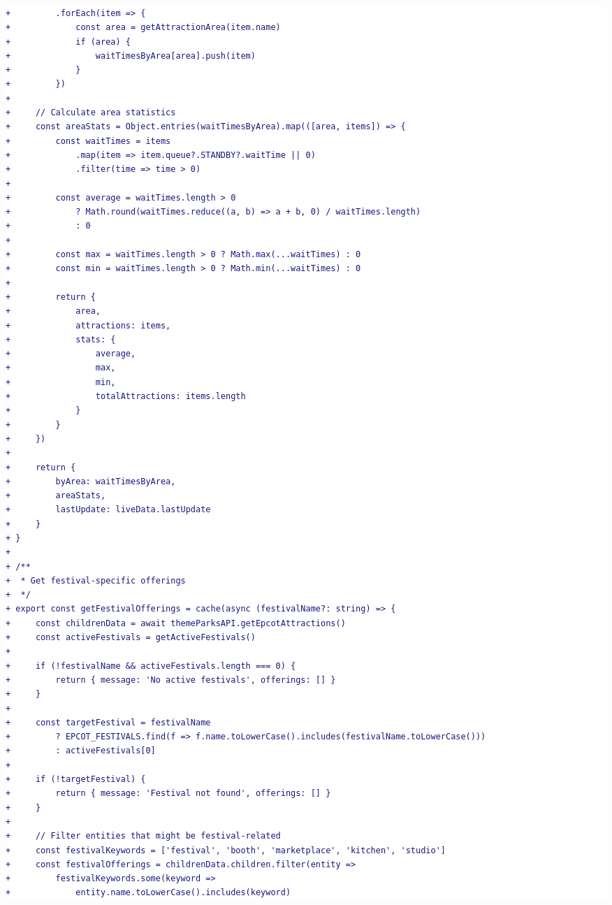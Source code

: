 ```diff
+         .forEach(item => {
+             const area = getAttractionArea(item.name)
+             if (area) {
+                 waitTimesByArea[area].push(item)
+             }
+         })
+ 
+     // Calculate area statistics
+     const areaStats = Object.entries(waitTimesByArea).map(([area, items]) => {
+         const waitTimes = items
+             .map(item => item.queue?.STANDBY?.waitTime || 0)
+             .filter(time => time > 0)
+ 
+         const average = waitTimes.length > 0
+             ? Math.round(waitTimes.reduce((a, b) => a + b, 0) / waitTimes.length)
+             : 0
+ 
+         const max = waitTimes.length > 0 ? Math.max(...waitTimes) : 0
+         const min = waitTimes.length > 0 ? Math.min(...waitTimes) : 0
+ 
+         return {
+             area,
+             attractions: items,
+             stats: {
+                 average,
+                 max,
+                 min,
+                 totalAttractions: items.length
+             }
+         }
+     })
+ 
+     return {
+         byArea: waitTimesByArea,
+         areaStats,
+         lastUpdate: liveData.lastUpdate
+     }
+ }
+ 
+ /**
+  * Get festival-specific offerings
+  */
+ export const getFestivalOfferings = cache(async (festivalName?: string) => {
+     const childrenData = await themeParksAPI.getEpcotAttractions()
+     const activeFestivals = getActiveFestivals()
+ 
+     if (!festivalName && activeFestivals.length === 0) {
+         return { message: 'No active festivals', offerings: [] }
+     }
+ 
+     const targetFestival = festivalName
+         ? EPCOT_FESTIVALS.find(f => f.name.toLowerCase().includes(festivalName.toLowerCase()))
+         : activeFestivals[0]
+ 
+     if (!targetFestival) {
+         return { message: 'Festival not found', offerings: [] }
+     }
+ 
+     // Filter entities that might be festival-related
+     const festivalKeywords = ['festival', 'booth', 'marketplace', 'kitchen', 'studio']
+     const festivalOfferings = childrenData.children.filter(entity =>
+         festivalKeywords.some(keyword =>
+             entity.name.toLowerCase().includes(keyword)
```